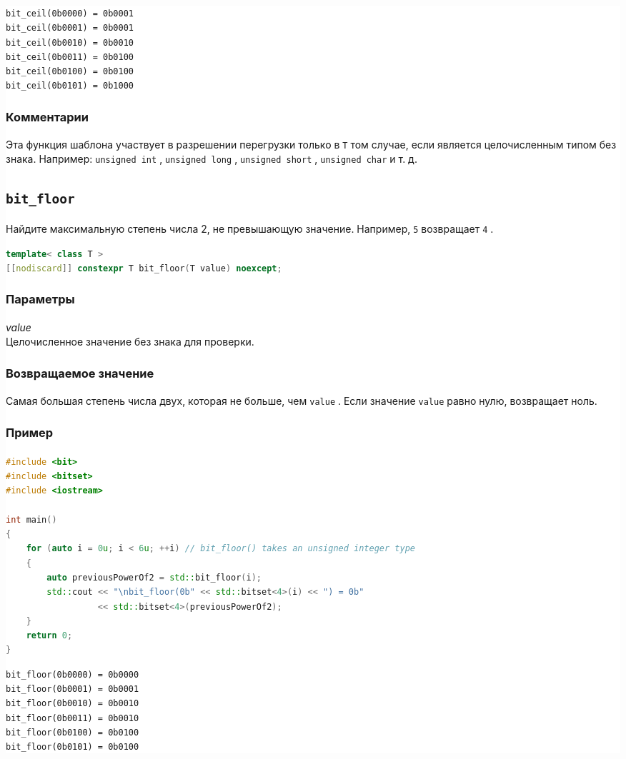 ```Output
bit_ceil(0b0000) = 0b0001
bit_ceil(0b0001) = 0b0001
bit_ceil(0b0010) = 0b0010
bit_ceil(0b0011) = 0b0100
bit_ceil(0b0100) = 0b0100
bit_ceil(0b0101) = 0b1000
```

### <a name="remarks"></a>Комментарии

Эта функция шаблона участвует в разрешении перегрузки только в `T` том случае, если является целочисленным типом без знака. Например: `unsigned int` , `unsigned long` , `unsigned short` , `unsigned char` и т. д.

## <a name="bit_floor"></a>`bit_floor`

Найдите максимальную степень числа 2, не превышающую значение. Например, `5` возвращает `4` .

```cpp
template< class T >
[[nodiscard]] constexpr T bit_floor(T value) noexcept;
```

### <a name="parameters"></a>Параметры

*value*\
Целочисленное значение без знака для проверки.

### <a name="return-value"></a>Возвращаемое значение

Самая большая степень числа двух, которая не больше, чем `value` .
Если значение `value` равно нулю, возвращает ноль.

### <a name="example"></a>Пример

```cpp
#include <bit>
#include <bitset>
#include <iostream>

int main()
{
    for (auto i = 0u; i < 6u; ++i) // bit_floor() takes an unsigned integer type
    {
        auto previousPowerOf2 = std::bit_floor(i);
        std::cout << "\nbit_floor(0b" << std::bitset<4>(i) << ") = 0b"
                  << std::bitset<4>(previousPowerOf2);
    }
    return 0;
}
```

```Output
bit_floor(0b0000) = 0b0000
bit_floor(0b0001) = 0b0001
bit_floor(0b0010) = 0b0010
bit_floor(0b0011) = 0b0010
bit_floor(0b0100) = 0b0100
bit_floor(0b0101) = 0b0100
```
